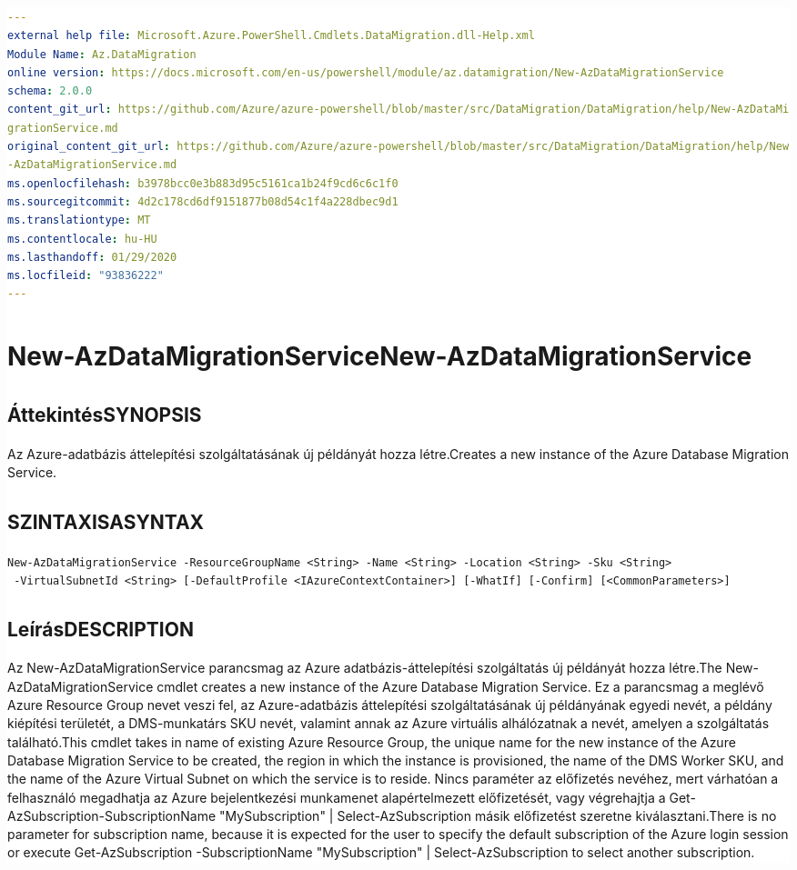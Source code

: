 ```yaml
---
external help file: Microsoft.Azure.PowerShell.Cmdlets.DataMigration.dll-Help.xml
Module Name: Az.DataMigration
online version: https://docs.microsoft.com/en-us/powershell/module/az.datamigration/New-AzDataMigrationService
schema: 2.0.0
content_git_url: https://github.com/Azure/azure-powershell/blob/master/src/DataMigration/DataMigration/help/New-AzDataMigrationService.md
original_content_git_url: https://github.com/Azure/azure-powershell/blob/master/src/DataMigration/DataMigration/help/New-AzDataMigrationService.md
ms.openlocfilehash: b3978bcc0e3b883d95c5161ca1b24f9cd6c6c1f0
ms.sourcegitcommit: 4d2c178cd6df9151877b08d54c1f4a228dbec9d1
ms.translationtype: MT
ms.contentlocale: hu-HU
ms.lasthandoff: 01/29/2020
ms.locfileid: "93836222"
---
```

# <span data-ttu-id="f9363-101">New-AzDataMigrationService</span><span class="sxs-lookup"><span data-stu-id="f9363-101">New-AzDataMigrationService</span></span>

## <span data-ttu-id="f9363-102">Áttekintés</span><span class="sxs-lookup"><span data-stu-id="f9363-102">SYNOPSIS</span></span>
<span data-ttu-id="f9363-103">Az Azure-adatbázis áttelepítési szolgáltatásának új példányát hozza létre.</span><span class="sxs-lookup"><span data-stu-id="f9363-103">Creates a new instance of the Azure Database Migration Service.</span></span>

## <span data-ttu-id="f9363-104">SZINTAXISA</span><span class="sxs-lookup"><span data-stu-id="f9363-104">SYNTAX</span></span>

```
New-AzDataMigrationService -ResourceGroupName <String> -Name <String> -Location <String> -Sku <String>
 -VirtualSubnetId <String> [-DefaultProfile <IAzureContextContainer>] [-WhatIf] [-Confirm] [<CommonParameters>]
```

## <span data-ttu-id="f9363-105">Leírás</span><span class="sxs-lookup"><span data-stu-id="f9363-105">DESCRIPTION</span></span>
<span data-ttu-id="f9363-106">Az New-AzDataMigrationService parancsmag az Azure adatbázis-áttelepítési szolgáltatás új példányát hozza létre.</span><span class="sxs-lookup"><span data-stu-id="f9363-106">The New-AzDataMigrationService cmdlet creates a new instance of the Azure Database Migration Service.</span></span> <span data-ttu-id="f9363-107">Ez a parancsmag a meglévő Azure Resource Group nevet veszi fel, az Azure-adatbázis áttelepítési szolgáltatásának új példányának egyedi nevét, a példány kiépítési területét, a DMS-munkatárs SKU nevét, valamint annak az Azure virtuális alhálózatnak a nevét, amelyen a szolgáltatás található.</span><span class="sxs-lookup"><span data-stu-id="f9363-107">This cmdlet takes in name of existing Azure Resource Group, the unique name for the new instance of the Azure Database Migration Service to be created, the region in which the instance is provisioned, the name of the DMS Worker SKU, and the name of the Azure Virtual Subnet on which the service is to reside.</span></span> <span data-ttu-id="f9363-108">Nincs paraméter az előfizetés nevéhez, mert várhatóan a felhasználó megadhatja az Azure bejelentkezési munkamenet alapértelmezett előfizetését, vagy végrehajtja a Get-AzSubscription-SubscriptionName "MySubscription" | Select-AzSubscription másik előfizetést szeretne kiválasztani.</span><span class="sxs-lookup"><span data-stu-id="f9363-108">There is no parameter for subscription name, because it is expected for the user to specify the default subscription of the Azure login session or execute Get-AzSubscription -SubscriptionName "MySubscription" | Select-AzSubscription to select another subscription.</span></span>